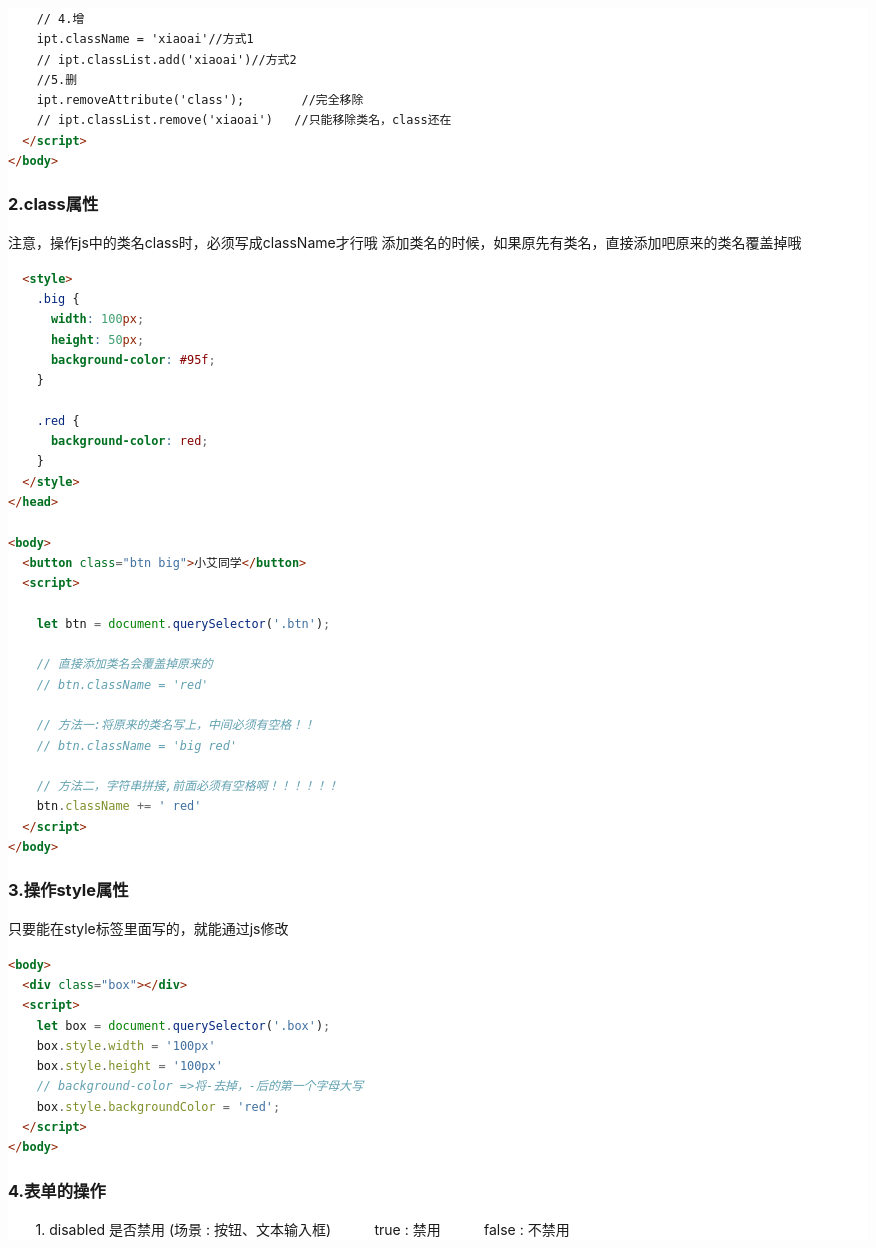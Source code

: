 ```html
    // 4.增
    ipt.className = 'xiaoai'//方式1
    // ipt.classList.add('xiaoai')//方式2
    //5.删
    ipt.removeAttribute('class');        //完全移除 
    // ipt.classList.remove('xiaoai')   //只能移除类名，class还在
  </script>
</body>
```
### 2.class属性
注意，操作js中的类名class时，必须写成className才行哦
添加类名的时候，如果原先有类名，直接添加吧原来的类名覆盖掉哦
```html
  <style>
    .big {
      width: 100px;
      height: 50px;
      background-color: #95f;
    }

    .red {
      background-color: red;
    }
  </style>
</head>

<body>
  <button class="btn big">小艾同学</button>
  <script>

    let btn = document.querySelector('.btn');

    // 直接添加类名会覆盖掉原来的
    // btn.className = 'red'

    // 方法一:将原来的类名写上，中间必须有空格！！
    // btn.className = 'big red'

    // 方法二，字符串拼接,前面必须有空格啊！！！！！！
    btn.className += ' red'
  </script>
</body>
```
### 3.操作style属性
只要能在style标签里面写的，就能通过js修改
```html
<body>
  <div class="box"></div>
  <script>
    let box = document.querySelector('.box');
    box.style.width = '100px'
    box.style.height = '100px'
    // background-color =>将-去掉，-后的第一个字母大写
    box.style.backgroundColor = 'red';
  </script>
</body>
```
### 4.表单的操作
       1. disabled 是否禁用 (场景 : 按钮、文本输入框)
          true : 禁用
          false : 不禁用
